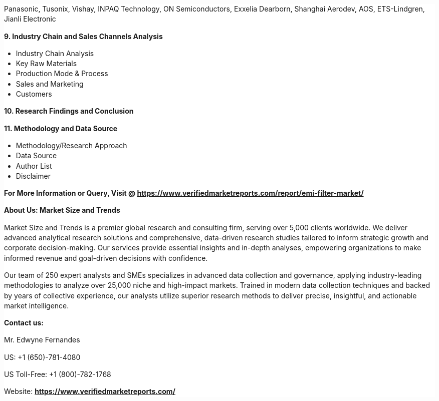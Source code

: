 Panasonic, Tusonix, Vishay, INPAQ Technology, ON Semiconductors, Exxelia Dearborn, Shanghai Aerodev, AOS, ETS-Lindgren, Jianli Electronic</strong></p><p><strong>9. Industry Chain and Sales Channels Analysis</strong></p><ul><li>Industry Chain Analysis</li><li>Key Raw Materials</li><li>Production Mode &amp; Process</li><li>Sales and Marketing</li><li>Customers</li></ul><p><strong>10. Research Findings and Conclusion</strong></p><p><strong>11. Methodology and Data Source</strong></p><ul><li>Methodology/Research Approach</li><li>Data Source</li><li>Author List</li><li>Disclaimer</li></ul></p><p><strong>For More Information or Query, Visit @ <a href="https://www.verifiedmarketreports.com/report/emi-filter-market/">https://www.verifiedmarketreports.com/report/emi-filter-market/</a></strong></p><p><strong>About Us: Market Size and Trends</strong></p><p>Market Size and Trends is a premier global research and consulting firm, serving over 5,000 clients worldwide. We deliver advanced analytical research solutions and comprehensive, data-driven research studies tailored to inform strategic growth and corporate decision-making. Our services provide essential insights and in-depth analyses, empowering organizations to make informed revenue and goal-driven decisions with confidence.</p><p>Our team of 250 expert analysts and SMEs specializes in advanced data collection and governance, applying industry-leading methodologies to analyze over 25,000 niche and high-impact markets. Trained in modern data collection techniques and backed by years of collective experience, our analysts utilize superior research methods to deliver precise, insightful, and actionable market intelligence.</p><p><strong>Contact us:</strong></p><p>Mr. Edwyne Fernandes</p><p>US: +1 (650)-781-4080</p><p>US Toll-Free: +1 (800)-782-1768</p><p>Website: <strong><a href="https://www.verifiedmarketreports.com/">https://www.verifiedmarketreports.com/</a></strong></p>
